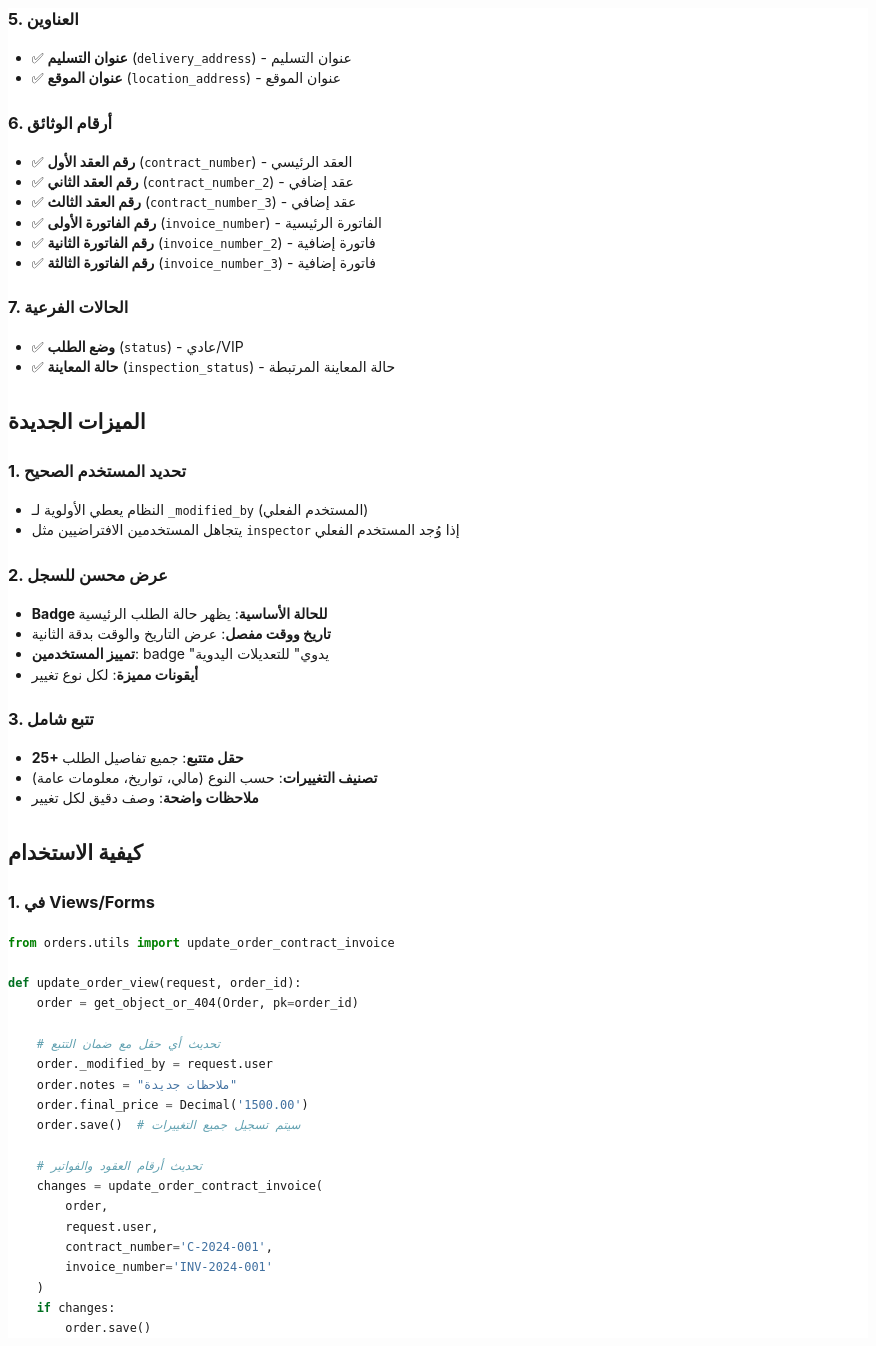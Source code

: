 ### 5. **العناوين**
- ✅ **عنوان التسليم** (`delivery_address`) - عنوان التسليم
- ✅ **عنوان الموقع** (`location_address`) - عنوان الموقع

### 6. **أرقام الوثائق**
- ✅ **رقم العقد الأول** (`contract_number`) - العقد الرئيسي
- ✅ **رقم العقد الثاني** (`contract_number_2`) - عقد إضافي
- ✅ **رقم العقد الثالث** (`contract_number_3`) - عقد إضافي
- ✅ **رقم الفاتورة الأولى** (`invoice_number`) - الفاتورة الرئيسية
- ✅ **رقم الفاتورة الثانية** (`invoice_number_2`) - فاتورة إضافية
- ✅ **رقم الفاتورة الثالثة** (`invoice_number_3`) - فاتورة إضافية

### 7. **الحالات الفرعية**
- ✅ **وضع الطلب** (`status`) - عادي/VIP
- ✅ **حالة المعاينة** (`inspection_status`) - حالة المعاينة المرتبطة

## الميزات الجديدة

### 1. **تحديد المستخدم الصحيح**
- النظام يعطي الأولوية لـ `_modified_by` (المستخدم الفعلي)
- يتجاهل المستخدمين الافتراضيين مثل `inspector` إذا وُجد المستخدم الفعلي

### 2. **عرض محسن للسجل**
- **Badge للحالة الأساسية**: يظهر حالة الطلب الرئيسية
- **تاريخ ووقت مفصل**: عرض التاريخ والوقت بدقة الثانية
- **تمييز المستخدمين**: badge "يدوي" للتعديلات اليدوية
- **أيقونات مميزة**: لكل نوع تغيير

### 3. **تتبع شامل**
- **25+ حقل متتبع**: جميع تفاصيل الطلب
- **تصنيف التغييرات**: حسب النوع (مالي، تواريخ، معلومات عامة)
- **ملاحظات واضحة**: وصف دقيق لكل تغيير

## كيفية الاستخدام

### 1. في Views/Forms
```python
from orders.utils import update_order_contract_invoice

def update_order_view(request, order_id):
    order = get_object_or_404(Order, pk=order_id)
    
    # تحديث أي حقل مع ضمان التتبع
    order._modified_by = request.user
    order.notes = "ملاحظات جديدة"
    order.final_price = Decimal('1500.00')
    order.save()  # سيتم تسجيل جميع التغييرات
    
    # تحديث أرقام العقود والفواتير
    changes = update_order_contract_invoice(
        order, 
        request.user,
        contract_number='C-2024-001',
        invoice_number='INV-2024-001'
    )
    if changes:
        order.save()
```

